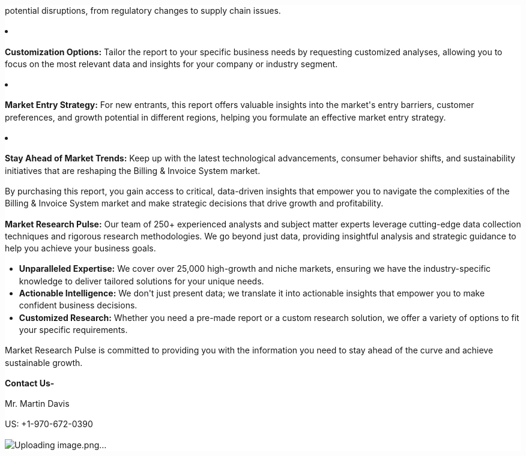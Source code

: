 potential disruptions, from regulatory changes to supply chain issues.</p></li><li><p><strong>Customization Options:</strong> Tailor the report to your specific business needs by requesting customized analyses, allowing you to focus on the most relevant data and insights for your company or industry segment.</p></li><li><p><strong>Market Entry Strategy:</strong> For new entrants, this report offers valuable insights into the market's entry barriers, customer preferences, and growth potential in different regions, helping you formulate an effective market entry strategy.</p></li><li><p><strong>Stay Ahead of Market Trends:</strong> Keep up with the latest technological advancements, consumer behavior shifts, and sustainability initiatives that are reshaping the Billing & Invoice System market.</p></li></ol><p>By purchasing this report, you gain access to critical, data-driven insights that empower you to navigate the complexities of the Billing & Invoice System market and make strategic decisions that drive growth and profitability.</p><p><strong>Market Research Pulse:</strong>&nbsp;Our team of 250+ experienced analysts and subject matter experts leverage cutting-edge data collection techniques and rigorous research methodologies. We go beyond just data, providing insightful analysis and strategic guidance to help you achieve your business goals.</p><ul><li><strong>Unparalleled Expertise:</strong>&nbsp;We cover over 25,000 high-growth and niche markets, ensuring we have the industry-specific knowledge to deliver tailored solutions for your unique needs.</li><li><strong>Actionable Intelligence:</strong>&nbsp;We don't just present data; we translate it into actionable insights that empower you to make confident business decisions.</li><li><strong>Customized Research:</strong>&nbsp;Whether you need a pre-made report or a custom research solution, we offer a variety of options to fit your specific requirements.</li></ul><p>Market Research Pulse is committed to providing you with the information you need to stay ahead of the curve and achieve sustainable growth.</p><p><strong>Contact Us-</strong></p><p>Mr. Martin Davis</p><p>US: +1-970-672-0390</p>
![Uploading image.png…]()
